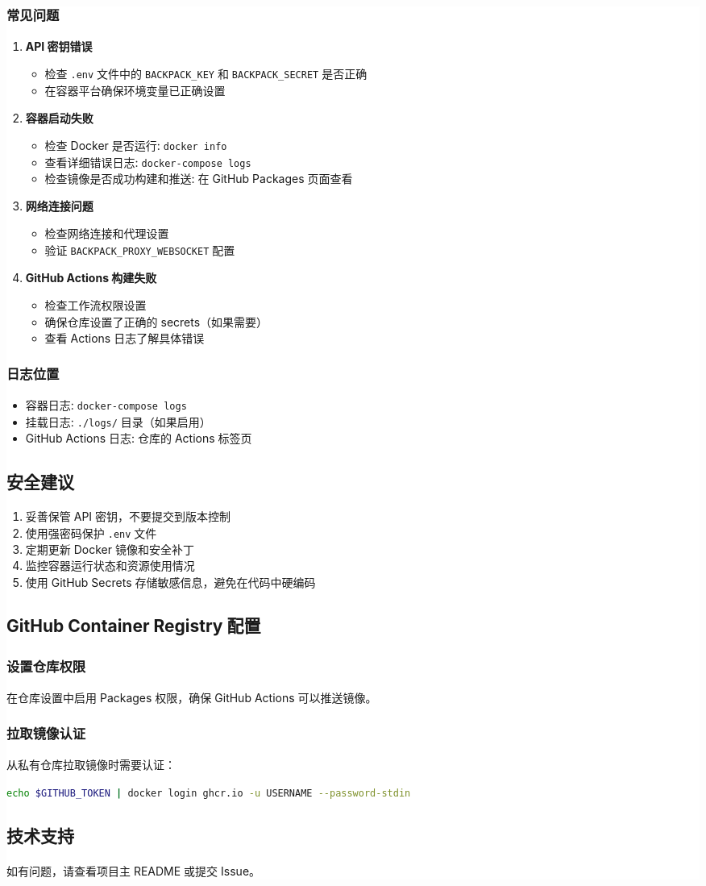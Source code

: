 ### 常见问题

1. **API 密钥错误**
   - 检查 `.env` 文件中的 `BACKPACK_KEY` 和 `BACKPACK_SECRET` 是否正确
   - 在容器平台确保环境变量已正确设置

2. **容器启动失败**
   - 检查 Docker 是否运行: `docker info`
   - 查看详细错误日志: `docker-compose logs`
   - 检查镜像是否成功构建和推送: 在 GitHub Packages 页面查看

3. **网络连接问题**
   - 检查网络连接和代理设置
   - 验证 `BACKPACK_PROXY_WEBSOCKET` 配置

4. **GitHub Actions 构建失败**
   - 检查工作流权限设置
   - 确保仓库设置了正确的 secrets（如果需要）
   - 查看 Actions 日志了解具体错误

### 日志位置
- 容器日志: `docker-compose logs`
- 挂载日志: `./logs/` 目录（如果启用）
- GitHub Actions 日志: 仓库的 Actions 标签页

## 安全建议

1. 妥善保管 API 密钥，不要提交到版本控制
2. 使用强密码保护 `.env` 文件
3. 定期更新 Docker 镜像和安全补丁
4. 监控容器运行状态和资源使用情况
5. 使用 GitHub Secrets 存储敏感信息，避免在代码中硬编码

## GitHub Container Registry 配置

### 设置仓库权限
在仓库设置中启用 Packages 权限，确保 GitHub Actions 可以推送镜像。

### 拉取镜像认证
从私有仓库拉取镜像时需要认证：
```bash
echo $GITHUB_TOKEN | docker login ghcr.io -u USERNAME --password-stdin
```

## 技术支持

如有问题，请查看项目主 README 或提交 Issue。
